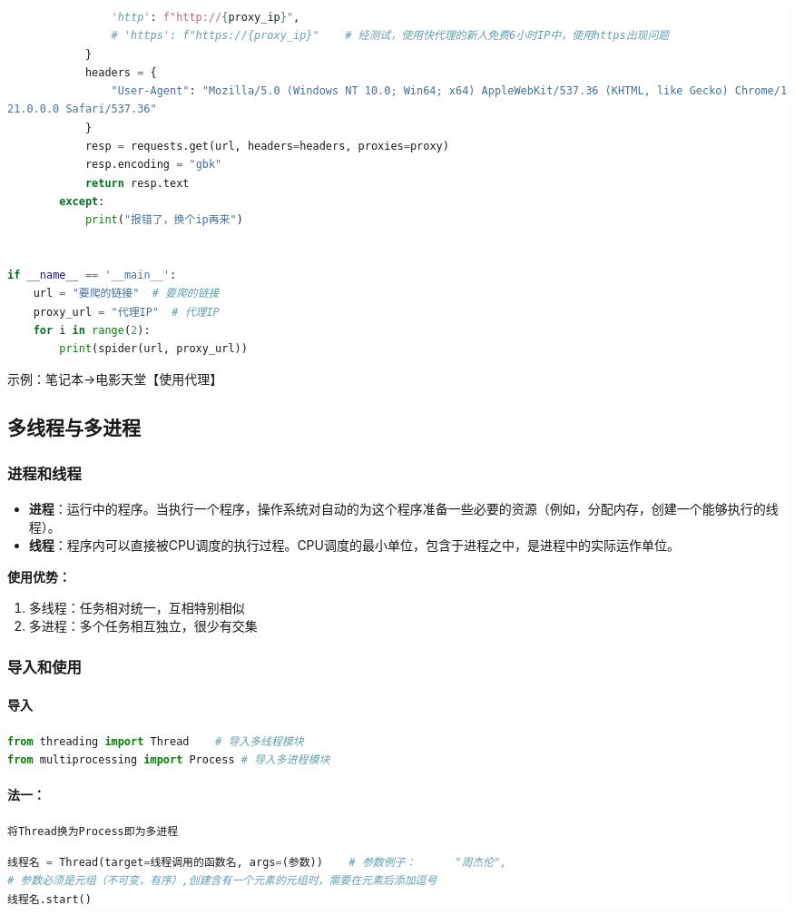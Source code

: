 ```py
                'http': f"http://{proxy_ip}",
                # 'https': f"https://{proxy_ip}"    # 经测试，使用快代理的新人免费6小时IP中，使用https出现问题
            }
            headers = {
                "User-Agent": "Mozilla/5.0 (Windows NT 10.0; Win64; x64) AppleWebKit/537.36 (KHTML, like Gecko) Chrome/121.0.0.0 Safari/537.36"
            }
            resp = requests.get(url, headers=headers, proxies=proxy)
            resp.encoding = "gbk"
            return resp.text
        except:
            print("报错了，换个ip再来")


if __name__ == '__main__':
    url = "要爬的链接"  # 要爬的链接
    proxy_url = "代理IP"	# 代理IP
    for i in range(2):
        print(spider(url, proxy_url))
```

示例：笔记本->电影天堂【使用代理】

## 多线程与多进程

### 进程和线程

- **进程**：运行中的程序。当执行一个程序，操作系统对自动的为这个程序准备一些必要的资源（例如，分配内存，创建一个能够执行的线程）。
- **线程**：程序内可以直接被CPU调度的执行过程。CPU调度的最小单位，包含于进程之中，是进程中的实际运作单位。

**使用优势：**

1. 多线程：任务相对统一，互相特别相似
2. 多进程：多个任务相互独立，很少有交集

### 导入和使用

#### 导入

```py
from threading import Thread	# 导入多线程模块
from multiprocessing import Process	# 导入多进程模块
```

#### 法一：

`将Thread换为Process即为多进程`

```py
线程名 = Thread(target=线程调用的函数名, args=(参数))	# 参数例子：      "周杰伦",
# 参数必须是元组（不可变，有序）,创建含有一个元素的元组时，需要在元素后添加逗号
线程名.start()
```
